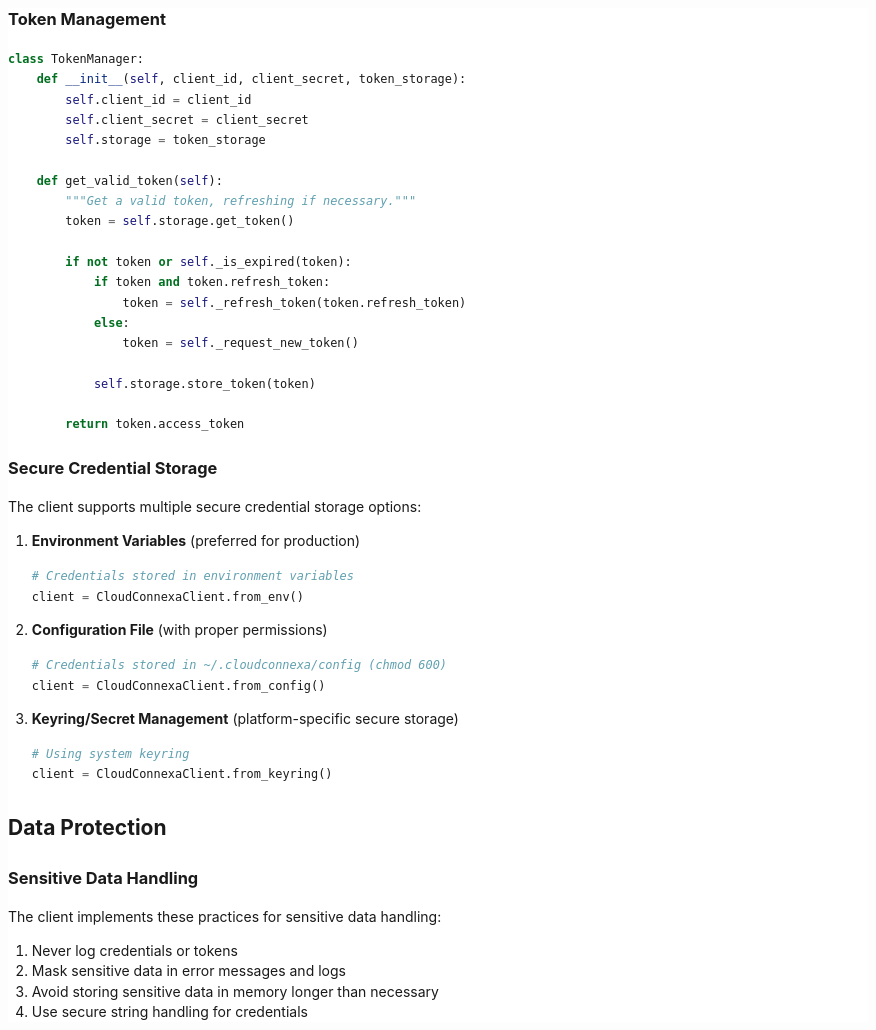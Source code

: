 ### Token Management

```python
class TokenManager:
    def __init__(self, client_id, client_secret, token_storage):
        self.client_id = client_id
        self.client_secret = client_secret
        self.storage = token_storage
        
    def get_valid_token(self):
        """Get a valid token, refreshing if necessary."""
        token = self.storage.get_token()
        
        if not token or self._is_expired(token):
            if token and token.refresh_token:
                token = self._refresh_token(token.refresh_token)
            else:
                token = self._request_new_token()
                
            self.storage.store_token(token)
            
        return token.access_token
```

### Secure Credential Storage

The client supports multiple secure credential storage options:

1. **Environment Variables** (preferred for production)
   ```python
   # Credentials stored in environment variables
   client = CloudConnexaClient.from_env()
   ```

2. **Configuration File** (with proper permissions)
   ```python
   # Credentials stored in ~/.cloudconnexa/config (chmod 600)
   client = CloudConnexaClient.from_config()
   ```

3. **Keyring/Secret Management** (platform-specific secure storage)
   ```python
   # Using system keyring
   client = CloudConnexaClient.from_keyring()
   ```

## Data Protection

### Sensitive Data Handling

The client implements these practices for sensitive data handling:

1. Never log credentials or tokens
2. Mask sensitive data in error messages and logs
3. Avoid storing sensitive data in memory longer than necessary
4. Use secure string handling for credentials
